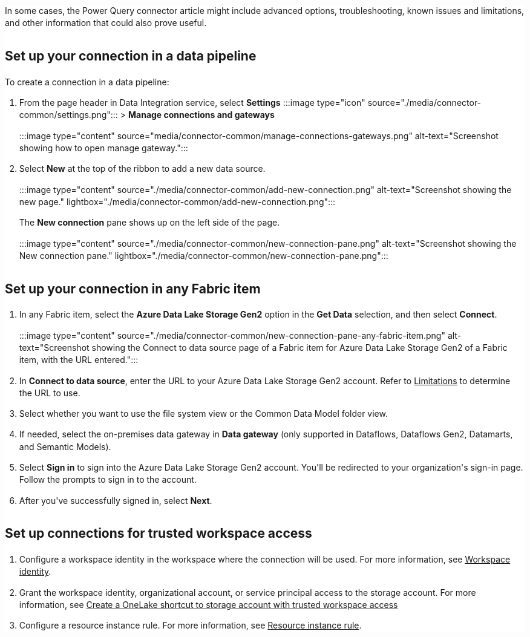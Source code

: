 In some cases, the Power Query connector article might include advanced options, troubleshooting, known issues and limitations, and other information that could also prove useful.

## Set up your connection in a data pipeline

To create a connection in a data pipeline:

1. From the page header in Data Integration service, select **Settings** :::image type="icon" source="./media/connector-common/settings.png"::: > **Manage connections and gateways**

   :::image type="content" source="media/connector-common/manage-connections-gateways.png" alt-text="Screenshot showing how to open manage gateway.":::

2. Select **New** at the top of the ribbon to add a new data source.

    :::image type="content" source="./media/connector-common/add-new-connection.png" alt-text="Screenshot showing the new page." lightbox="./media/connector-common/add-new-connection.png":::

    The **New connection** pane shows up on the left side of the page.

    :::image type="content" source="./media/connector-common/new-connection-pane.png" alt-text="Screenshot showing the New connection pane." lightbox="./media/connector-common/new-connection-pane.png":::

## Set up your connection in any Fabric item

1. In any Fabric item, select the **Azure Data Lake Storage Gen2** option in the **Get Data** selection, and then select **Connect**.

    :::image type="content" source="./media/connector-common/new-connection-pane-any-fabric-item.png" alt-text="Screenshot showing the Connect to data source page of a Fabric item for Azure Data Lake Storage Gen2 of a Fabric item, with the URL entered.":::

1. In **Connect to data source**, enter the URL to your Azure Data Lake Storage Gen2 account. Refer to [Limitations](/power-query/connectors/data-lake-storage#limitations) to determine the URL to use.

1. Select whether you want to use the file system view or the Common Data Model folder view.

1. If needed, select the on-premises data gateway in **Data gateway** (only supported in Dataflows, Dataflows Gen2, Datamarts, and Semantic Models). 

1. Select **Sign in** to sign into the Azure Data Lake Storage Gen2 account. You'll be redirected to your organization's sign-in page. Follow the prompts to sign in to the account.

1. After you've successfully signed in, select **Next**.

## Set up connections for trusted workspace access

1. Configure a workspace identity in the workspace where the connection will be used. For more information, see [Workspace identity](../security/workspace-identity.md).

1. Grant the workspace identity, organizational account, or service principal access to the storage account. For more information, see [Create a OneLake shortcut to storage account with trusted workspace access](../security/security-trusted-workspace-access.md#create-a-onelake-shortcut-to-storage-account-with-trusted-workspace-access)

1. Configure a resource instance rule. For more information, see [Resource instance rule](../security/security-trusted-workspace-access.md#configure-trusted-workspace-access-in-adls-gen2).

